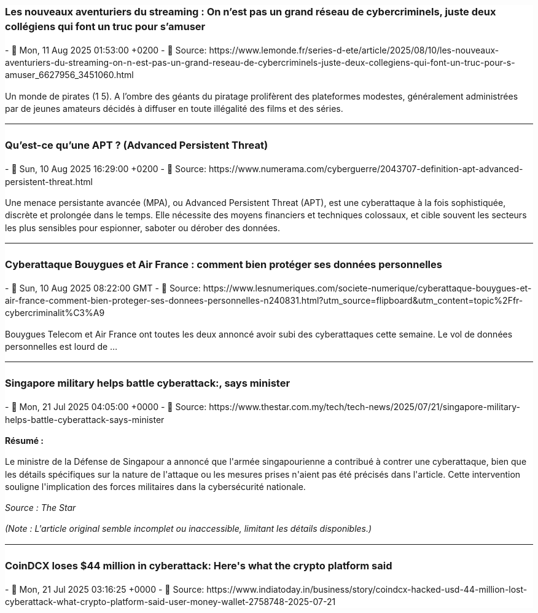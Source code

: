 
<h3 class="class_h3">Les nouveaux aventuriers du streaming :   On n’est pas un grand réseau de cybercriminels, juste deux collégiens qui font un truc pour s’amuser</h3>
- 📅 Mon, 11 Aug 2025 01:53:00 +0200
- 🔗 Source: https://www.lemonde.fr/series-d-ete/article/2025/08/10/les-nouveaux-aventuriers-du-streaming-on-n-est-pas-un-grand-reseau-de-cybercriminels-juste-deux-collegiens-qui-font-un-truc-pour-s-amuser_6627956_3451060.html

Un monde de pirates   (1 5). A l’ombre des géants du piratage prolifèrent des plateformes modestes, généralement administrées par de jeunes amateurs décidés à  diffuser en toute illégalité des films et des séries.

---

<h3 class="class_h3">Qu’est-ce qu’une APT ? (Advanced Persistent Threat)</h3>
- 📅 Sun, 10 Aug 2025 16:29:00 +0200
- 🔗 Source: https://www.numerama.com/cyberguerre/2043707-definition-apt-advanced-persistent-threat.html

Une menace persistante avancée (MPA), ou Advanced Persistent Threat (APT), est une cyberattaque à  la fois sophistiquée, discrète et prolongée dans le temps. Elle nécessite des moyens financiers et techniques colossaux, et cible souvent les secteurs les plus sensibles pour espionner, saboter ou dérober des données.

---

<h3 class="class_h3">Cyberattaque Bouygues et Air France : comment bien protéger ses données personnelles</h3>
- 📅 Sun, 10 Aug 2025 08:22:00 GMT
- 🔗 Source: https://www.lesnumeriques.com/societe-numerique/cyberattaque-bouygues-et-air-france-comment-bien-proteger-ses-donnees-personnelles-n240831.html?utm_source=flipboard&utm_content=topic%2Ffr-cybercriminalit%C3%A9

Bouygues Telecom et Air France ont toutes les deux annoncé avoir subi des cyberattaques cette semaine. Le vol de données personnelles est lourd de …

---

<h3 class="class_h3">Singapore military helps battle cyberattack:, says minister</h3>
- 📅 Mon, 21 Jul 2025 04:05:00 +0000
- 🔗 Source: https://www.thestar.com.my/tech/tech-news/2025/07/21/singapore-military-helps-battle-cyberattack-says-minister

**Résumé :**

Le ministre de la Défense de Singapour a annoncé que l'armée singapourienne a contribué à contrer une cyberattaque, bien que les détails spécifiques sur la nature de l'attaque ou les mesures prises n'aient pas été précisés dans l'article. Cette intervention souligne l'implication des forces militaires dans la cybersécurité nationale.

*Source : The Star*

*(Note : L'article original semble incomplet ou inaccessible, limitant les détails disponibles.)*

---

<h3 class="class_h3">CoinDCX loses $44 million in cyberattack: Here's what the crypto platform said</h3>
- 📅 Mon, 21 Jul 2025 03:16:25 +0000
- 🔗 Source: https://www.indiatoday.in/business/story/coindcx-hacked-usd-44-million-lost-cyberattack-what-crypto-platform-said-user-money-wallet-2758748-2025-07-21
